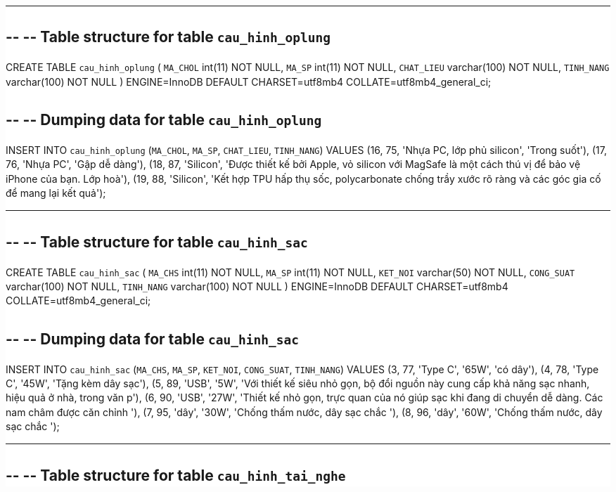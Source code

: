 -- --------------------------------------------------------

--
-- Table structure for table `cau_hinh_oplung`
--

CREATE TABLE `cau_hinh_oplung` (
  `MA_CHOL` int(11) NOT NULL,
  `MA_SP` int(11) NOT NULL,
  `CHAT_LIEU` varchar(100) NOT NULL,
  `TINH_NANG` varchar(100) NOT NULL
) ENGINE=InnoDB DEFAULT CHARSET=utf8mb4 COLLATE=utf8mb4_general_ci;

--
-- Dumping data for table `cau_hinh_oplung`
--

INSERT INTO `cau_hinh_oplung` (`MA_CHOL`, `MA_SP`, `CHAT_LIEU`, `TINH_NANG`) VALUES
(16, 75, 'Nhựa PC, lớp phủ silicon', 'Trong suốt'),
(17, 76, 'Nhựa PC', 'Gập dễ dàng'),
(18, 87, 'Silicon', 'Được thiết kế bởi Apple, vỏ silicon với MagSafe là một cách thú vị để bảo vệ iPhone của bạn. Lớp hoà'),
(19, 88, 'Silicon', 'Kết hợp TPU hấp thụ sốc, polycarbonate chống trầy xước rõ ràng và các góc gia cố để mang lại kết quả');

-- --------------------------------------------------------

--
-- Table structure for table `cau_hinh_sac`
--

CREATE TABLE `cau_hinh_sac` (
  `MA_CHS` int(11) NOT NULL,
  `MA_SP` int(11) NOT NULL,
  `KET_NOI` varchar(50) NOT NULL,
  `CONG_SUAT` varchar(100) NOT NULL,
  `TINH_NANG` varchar(100) NOT NULL
) ENGINE=InnoDB DEFAULT CHARSET=utf8mb4 COLLATE=utf8mb4_general_ci;

--
-- Dumping data for table `cau_hinh_sac`
--

INSERT INTO `cau_hinh_sac` (`MA_CHS`, `MA_SP`, `KET_NOI`, `CONG_SUAT`, `TINH_NANG`) VALUES
(3, 77, 'Type C', '65W', 'có dây'),
(4, 78, 'Type C', '45W', 'Tặng kèm dây sạc'),
(5, 89, 'USB', '5W', 'Với thiết kế siêu nhỏ gọn, bộ đổi nguồn này cung cấp khả năng sạc nhanh, hiệu quả ở nhà, trong văn p'),
(6, 90, 'USB', '27W', 'Thiết kế nhỏ gọn, trực quan của nó giúp sạc khi đang di chuyển dễ dàng. Các nam châm được căn chỉnh '),
(7, 95, 'dây', '30W', 'Chống thấm nước, dây sạc chắc '),
(8, 96, 'dây', '60W', 'Chống thấm nước, dây sạc chắc ');

-- --------------------------------------------------------

--
-- Table structure for table `cau_hinh_tai_nghe`
--
